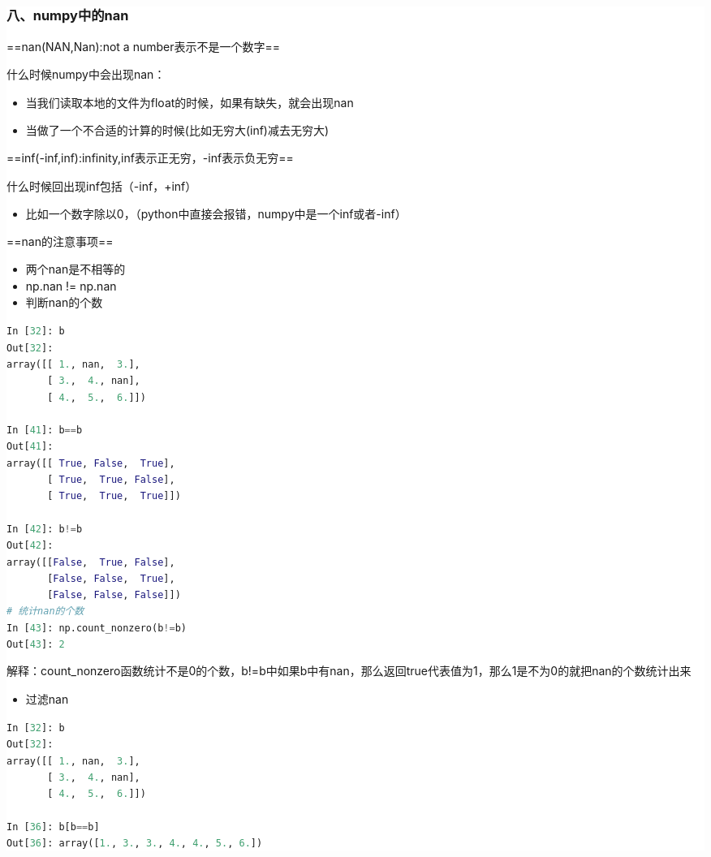 ### 八、numpy中的nan

==nan(NAN,Nan):not a number表示不是一个数字==

什么时候numpy中会出现nan：

- 当我们读取本地的文件为float的时候，如果有缺失，就会出现nan

- 当做了一个不合适的计算的时候(比如无穷大(inf)减去无穷大)

==inf(-inf,inf):infinity,inf表示正无穷，-inf表示负无穷==

什么时候回出现inf包括（-inf，+inf）

- 比如一个数字除以0，（python中直接会报错，numpy中是一个inf或者-inf）

==nan的注意事项==

- 两个nan是不相等的
- np.nan != np.nan
- 判断nan的个数

```python
In [32]: b
Out[32]:
array([[ 1., nan,  3.],
       [ 3.,  4., nan],
       [ 4.,  5.,  6.]])

In [41]: b==b
Out[41]:
array([[ True, False,  True],
       [ True,  True, False],
       [ True,  True,  True]])

In [42]: b!=b
Out[42]:
array([[False,  True, False],
       [False, False,  True],
       [False, False, False]])
# 统计nan的个数
In [43]: np.count_nonzero(b!=b)
Out[43]: 2
```

解释：count_nonzero函数统计不是0的个数，b!=b中如果b中有nan，那么返回true代表值为1，那么1是不为0的就把nan的个数统计出来

- 过滤nan

```python
In [32]: b
Out[32]:
array([[ 1., nan,  3.],
       [ 3.,  4., nan],
       [ 4.,  5.,  6.]])

In [36]: b[b==b]
Out[36]: array([1., 3., 3., 4., 4., 5., 6.])
```
